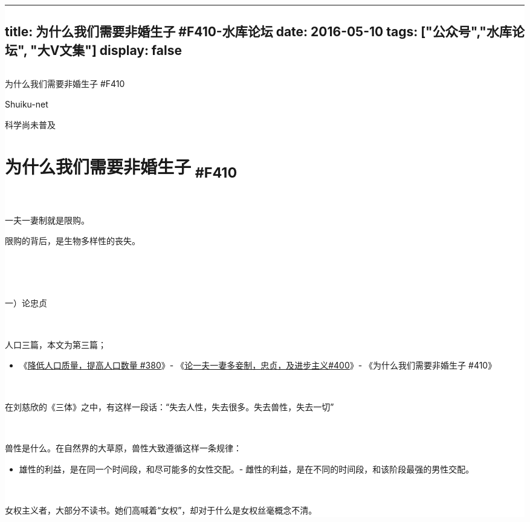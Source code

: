 
---
title:  为什么我们需要非婚生子 #F410-水库论坛
date: 2016-05-10
tags: ["公众号","水库论坛", "大V文集"]
display: false
---


## 



为什么我们需要非婚生子 #F410




Shuiku-net




科学尚未普及


# 为什么我们需要非婚生子 <sub>#F410</sub>

&nbsp;

一夫一妻制就是限购。

限购的背后，是生物多样性的丧失。

&nbsp;

&nbsp;

一）论忠贞

&nbsp;

人口三篇，本文为第三篇；
- 《[降低人口质量，提高人口数量 #380](http://mp.weixin.qq.com/s?__biz=MzAxNTMxMTc0MA==&amp;mid=2651014601&amp;idx=1&amp;sn=3f23506d4914bdfdc33f676614f9e3d4&amp;scene=21#wechat_redirect)》- 《[论一夫一妻多妾制，忠贞，及进步主义#400](http://mp.weixin.qq.com/s?__biz=MzAxNTMxMTc0MA==&amp;mid=2651014609&amp;idx=1&amp;sn=c67a85d4cd1dc6520d0ef2de303cd713&amp;scene=21#wechat_redirect)》- 《为什么我们需要非婚生子 #410》
&nbsp;

&nbsp;

在刘慈欣的《三体》之中，有这样一段话：“失去人性，失去很多。失去兽性，失去一切”

&nbsp;

兽性是什么。在自然界的大草原，兽性大致遵循这样一条规律：
- 雄性的利益，是在同一个时间段，和尽可能多的女性交配。- 雌性的利益，是在不同的时间段，和该阶段最强的男性交配。
&nbsp;

&nbsp;

女权主义者，大部分不读书。她们高喊着“女权”，却对于什么是女权丝毫概念不清。
